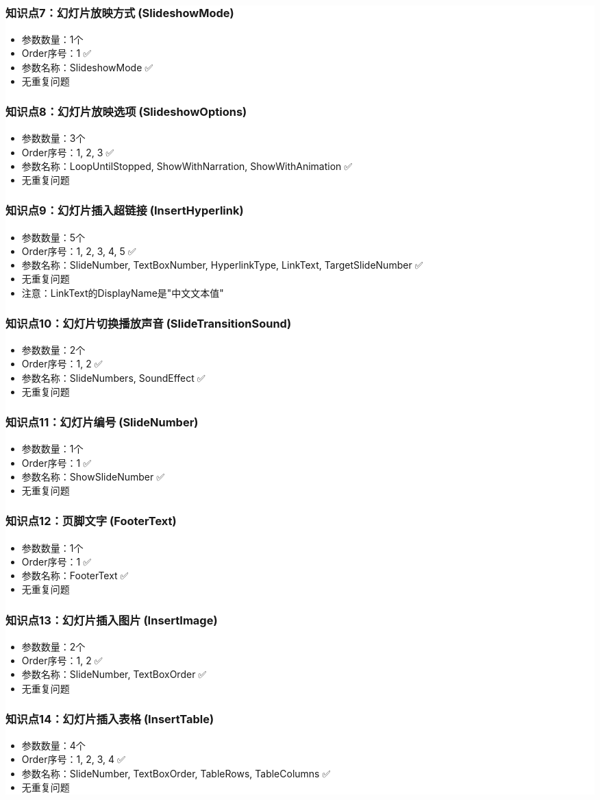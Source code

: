 ### 知识点7：幻灯片放映方式 (SlideshowMode)
- 参数数量：1个
- Order序号：1 ✅
- 参数名称：SlideshowMode ✅
- 无重复问题

### 知识点8：幻灯片放映选项 (SlideshowOptions)
- 参数数量：3个
- Order序号：1, 2, 3 ✅
- 参数名称：LoopUntilStopped, ShowWithNarration, ShowWithAnimation ✅
- 无重复问题

### 知识点9：幻灯片插入超链接 (InsertHyperlink)
- 参数数量：5个
- Order序号：1, 2, 3, 4, 5 ✅
- 参数名称：SlideNumber, TextBoxNumber, HyperlinkType, LinkText, TargetSlideNumber ✅
- 无重复问题
- 注意：LinkText的DisplayName是"中文文本值"

### 知识点10：幻灯片切换播放声音 (SlideTransitionSound)
- 参数数量：2个
- Order序号：1, 2 ✅
- 参数名称：SlideNumbers, SoundEffect ✅
- 无重复问题

### 知识点11：幻灯片编号 (SlideNumber)
- 参数数量：1个
- Order序号：1 ✅
- 参数名称：ShowSlideNumber ✅
- 无重复问题

### 知识点12：页脚文字 (FooterText)
- 参数数量：1个
- Order序号：1 ✅
- 参数名称：FooterText ✅
- 无重复问题

### 知识点13：幻灯片插入图片 (InsertImage)
- 参数数量：2个
- Order序号：1, 2 ✅
- 参数名称：SlideNumber, TextBoxOrder ✅
- 无重复问题

### 知识点14：幻灯片插入表格 (InsertTable)
- 参数数量：4个
- Order序号：1, 2, 3, 4 ✅
- 参数名称：SlideNumber, TextBoxOrder, TableRows, TableColumns ✅
- 无重复问题
